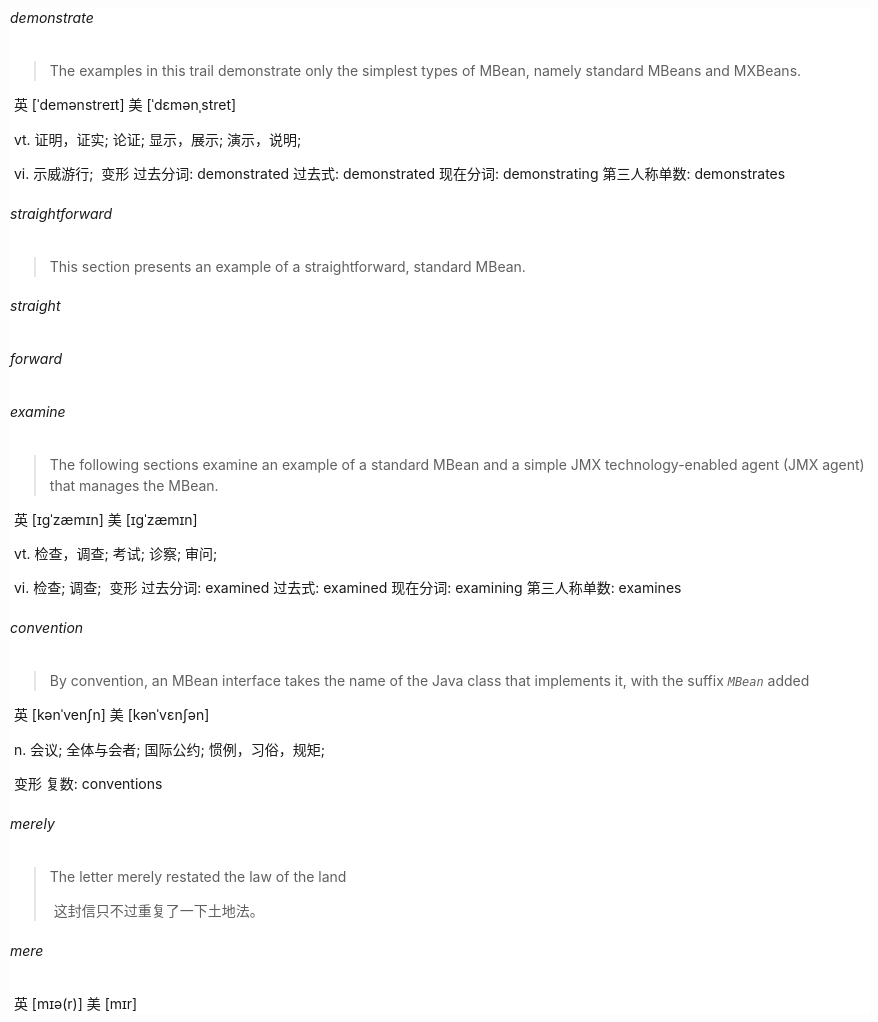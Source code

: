 



###### demonstrate

> The examples in this trail demonstrate only the simplest types of MBean, namely standard MBeans and MXBeans.

​	英 [ˈdemənstreɪt]   美 [ˈdɛmənˌstret] 	

​	vt.  证明，证实; 论证; 显示，展示; 演示，说明;

​	vi.  示威游行;
​	变形 过去分词: demonstrated 过去式: demonstrated 现在分词: demonstrating 第三人称单数: demonstrates



###### straightforward

> This section presents an example of a straightforward, standard MBean.

###### straight

###### forward

###### examine

> The following sections examine an example of a standard MBean and a simple JMX technology-enabled agent (JMX agent) that manages the MBean.

​	英 [ɪgˈzæmɪn]   美 [ɪɡˈzæmɪn] 

​	vt.  检查，调查; 考试; 诊察; 审问;

​	vi.  检查; 调查;
​	变形 过去分词: examined 过去式: examined 现在分词: examining 第三人称单数: examines



###### convention

> By convention, an MBean interface takes the name of the Java class that implements it, with the suffix *`MBean`* added

​	英 [kənˈvenʃn]   美 [kənˈvɛnʃən] 

​	n.  会议; 全体与会者; 国际公约; 惯例，习俗，规矩;

​	变形 复数: conventions





###### merely

> The letter merely restated the law of the land
>
> ​	这封信只不过重复了一下土地法。

###### mere

​	英 [mɪə(r)]   美 [mɪr] 
